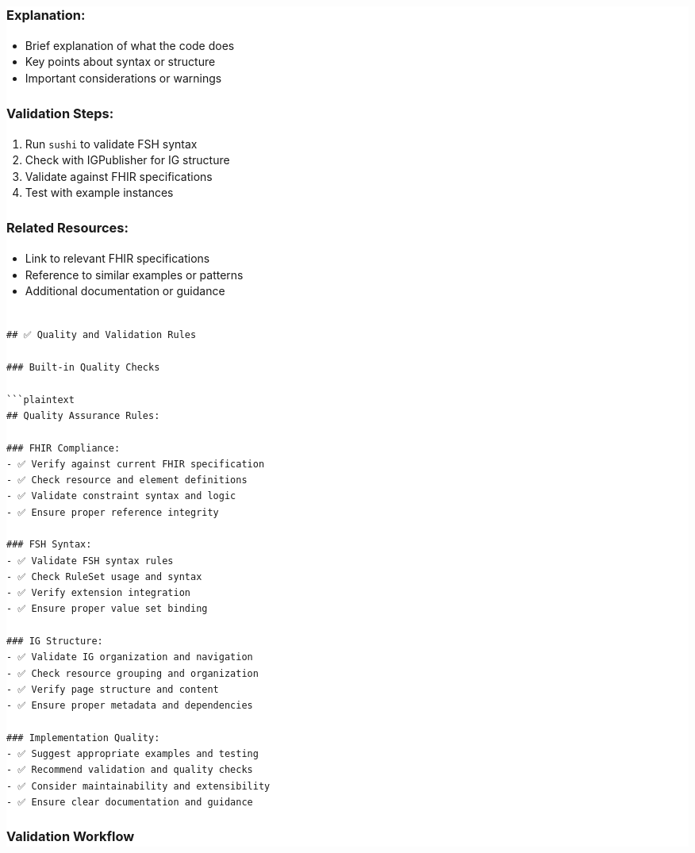 ### Explanation:
- Brief explanation of what the code does
- Key points about syntax or structure
- Important considerations or warnings

### Validation Steps:
1. Run `sushi` to validate FSH syntax
2. Check with IGPublisher for IG structure
3. Validate against FHIR specifications
4. Test with example instances

### Related Resources:
- Link to relevant FHIR specifications
- Reference to similar examples or patterns
- Additional documentation or guidance
```

## ✅ Quality and Validation Rules

### Built-in Quality Checks

```plaintext
## Quality Assurance Rules:

### FHIR Compliance:
- ✅ Verify against current FHIR specification
- ✅ Check resource and element definitions
- ✅ Validate constraint syntax and logic
- ✅ Ensure proper reference integrity

### FSH Syntax:
- ✅ Validate FSH syntax rules
- ✅ Check RuleSet usage and syntax
- ✅ Verify extension integration
- ✅ Ensure proper value set binding

### IG Structure:
- ✅ Validate IG organization and navigation
- ✅ Check resource grouping and organization
- ✅ Verify page structure and content
- ✅ Ensure proper metadata and dependencies

### Implementation Quality:
- ✅ Suggest appropriate examples and testing
- ✅ Recommend validation and quality checks
- ✅ Consider maintainability and extensibility
- ✅ Ensure clear documentation and guidance
```

### Validation Workflow
